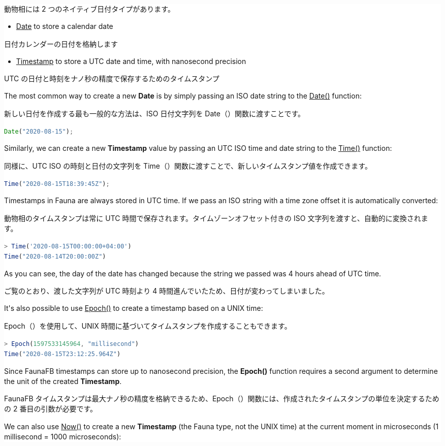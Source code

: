 動物相には 2 つのネイティブ日付タイプがあります。

- [Date](https://docs.fauna.com/fauna/current/api/fql/types#date) to store a calendar date

日付カレンダーの日付を格納します

- [Timestamp](https://docs.fauna.com/fauna/current/api/fql/types#timestamp) to store a UTC date and time, with nanosecond precision

UTC の日付と時刻をナノ秒の精度で保存するためのタイムスタンプ

The most common way to create a new **Date** is by simply passing an ISO date string to the [Date()](https://docs.fauna.com/fauna/current/api/fql/functions/date) function:

新しい日付を作成する最も一般的な方法は、ISO 日付文字列を Date（）関数に渡すことです。

```javascript
Date("2020-08-15");
```

Similarly, we can create a new **Timestamp** value by passing an UTC ISO time and date string to the [Time()](https://docs.fauna.com/fauna/current/api/fql/functions/time) function:

同様に、UTC ISO の時刻と日付の文字列を Time（）関数に渡すことで、新しいタイムスタンプ値を作成できます。

```javascript
Time("2020-08-15T18:39:45Z");
```

Timestamps in Fauna are always stored in UTC time. If we pass an ISO string with a time zone offset it is automatically converted:

動物相のタイムスタンプは常に UTC 時間で保存されます。タイムゾーンオフセット付きの ISO 文字列を渡すと、自動的に変換されます。

```javascript
> Time('2020-08-15T00:00:00+04:00')
Time("2020-08-14T20:00:00Z")
```

As you can see, the day of the date has changed because the string we passed was 4 hours ahead of UTC time.

ご覧のとおり、渡した文字列が UTC 時刻より 4 時間進んでいたため、日付が変わってしまいました。

It's also possible to use [Epoch()](https://docs.fauna.com/fauna/current/api/fql/functions/epoch) to create a timestamp based on a UNIX time:

Epoch（）を使用して、UNIX 時間に基づいてタイムスタンプを作成することもできます。

```javascript
> Epoch(1597533145964, "millisecond")
Time("2020-08-15T23:12:25.964Z")
```

Since FaunaFB timestamps can store up to nanosecond precision, the **Epoch()** function requires a second argument to determine the unit of the created **Timestamp**.

FaunaFB タイムスタンプは最大ナノ秒の精度を格納できるため、Epoch（）関数には、作成されたタイムスタンプの単位を決定するための 2 番目の引数が必要です。

We can also use [Now()](https://docs.fauna.com/fauna/current/api/fql/functions/now) to create a new **Timestamp** (the Fauna type, not the UNIX time) at the current moment in microseconds (1 millisecond = 1000 microseconds):
